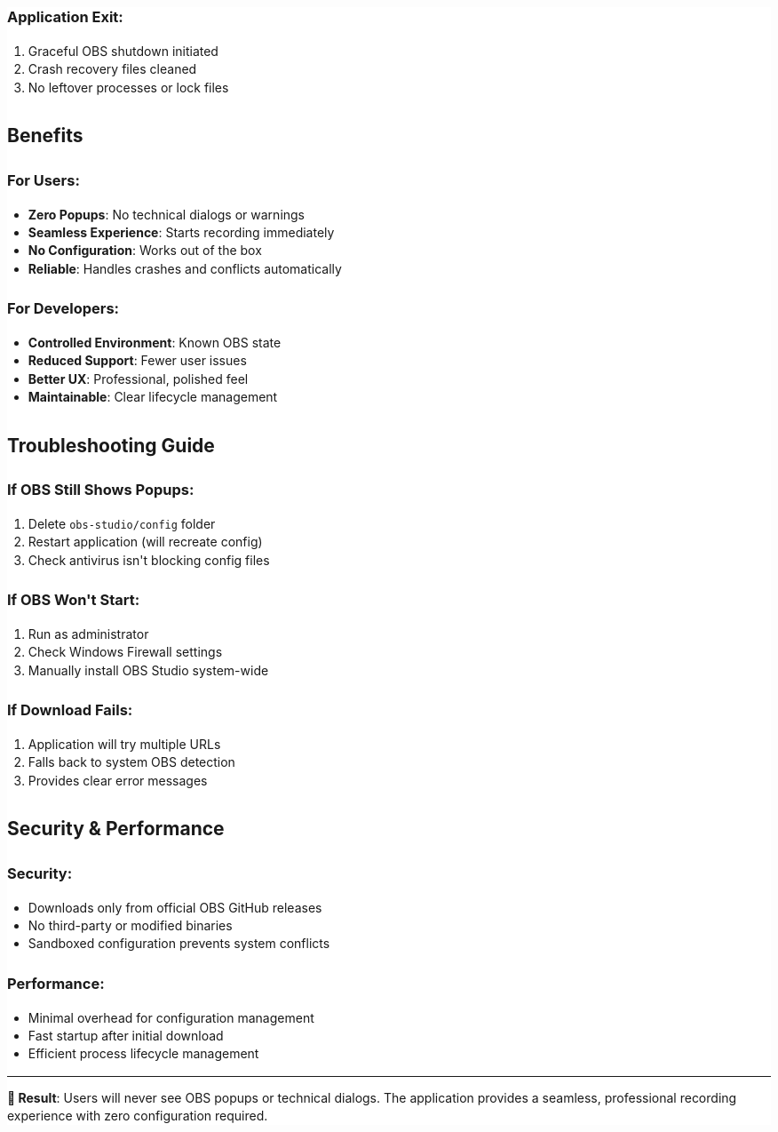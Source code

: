### Application Exit:
1. Graceful OBS shutdown initiated
2. Crash recovery files cleaned
3. No leftover processes or lock files

## Benefits

### For Users:
- **Zero Popups**: No technical dialogs or warnings
- **Seamless Experience**: Starts recording immediately
- **No Configuration**: Works out of the box
- **Reliable**: Handles crashes and conflicts automatically

### For Developers:
- **Controlled Environment**: Known OBS state
- **Reduced Support**: Fewer user issues
- **Better UX**: Professional, polished feel
- **Maintainable**: Clear lifecycle management

## Troubleshooting Guide

### If OBS Still Shows Popups:
1. Delete `obs-studio/config` folder
2. Restart application (will recreate config)
3. Check antivirus isn't blocking config files

### If OBS Won't Start:
1. Run as administrator
2. Check Windows Firewall settings
3. Manually install OBS Studio system-wide

### If Download Fails:
1. Application will try multiple URLs
2. Falls back to system OBS detection
3. Provides clear error messages

## Security & Performance

### Security:
- Downloads only from official OBS GitHub releases
- No third-party or modified binaries
- Sandboxed configuration prevents system conflicts

### Performance:
- Minimal overhead for configuration management
- Fast startup after initial download
- Efficient process lifecycle management

---

**🎯 Result**: Users will never see OBS popups or technical dialogs. The application provides a seamless, professional recording experience with zero configuration required.
